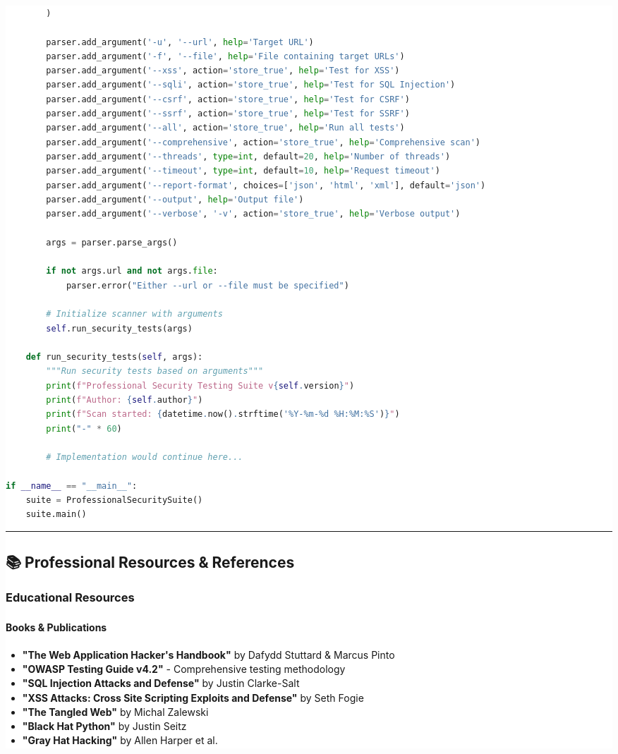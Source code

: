 ```python
        )
        
        parser.add_argument('-u', '--url', help='Target URL')
        parser.add_argument('-f', '--file', help='File containing target URLs')
        parser.add_argument('--xss', action='store_true', help='Test for XSS')
        parser.add_argument('--sqli', action='store_true', help='Test for SQL Injection')
        parser.add_argument('--csrf', action='store_true', help='Test for CSRF')
        parser.add_argument('--ssrf', action='store_true', help='Test for SSRF')
        parser.add_argument('--all', action='store_true', help='Run all tests')
        parser.add_argument('--comprehensive', action='store_true', help='Comprehensive scan')
        parser.add_argument('--threads', type=int, default=20, help='Number of threads')
        parser.add_argument('--timeout', type=int, default=10, help='Request timeout')
        parser.add_argument('--report-format', choices=['json', 'html', 'xml'], default='json')
        parser.add_argument('--output', help='Output file')
        parser.add_argument('--verbose', '-v', action='store_true', help='Verbose output')
        
        args = parser.parse_args()
        
        if not args.url and not args.file:
            parser.error("Either --url or --file must be specified")
        
        # Initialize scanner with arguments
        self.run_security_tests(args)
    
    def run_security_tests(self, args):
        """Run security tests based on arguments"""
        print(f"Professional Security Testing Suite v{self.version}")
        print(f"Author: {self.author}")
        print(f"Scan started: {datetime.now().strftime('%Y-%m-%d %H:%M:%S')}")
        print("-" * 60)
        
        # Implementation would continue here...

if __name__ == "__main__":
    suite = ProfessionalSecuritySuite()
    suite.main()
```

---

## 📚 Professional Resources & References

### Educational Resources

#### **Books & Publications**
- **"The Web Application Hacker's Handbook"** by Dafydd Stuttard & Marcus Pinto
- **"OWASP Testing Guide v4.2"** - Comprehensive testing methodology
- **"SQL Injection Attacks and Defense"** by Justin Clarke-Salt
- **"XSS Attacks: Cross Site Scripting Exploits and Defense"** by Seth Fogie
- **"The Tangled Web"** by Michal Zalewski
- **"Black Hat Python"** by Justin Seitz
- **"Gray Hat Hacking"** by Allen Harper et al.
